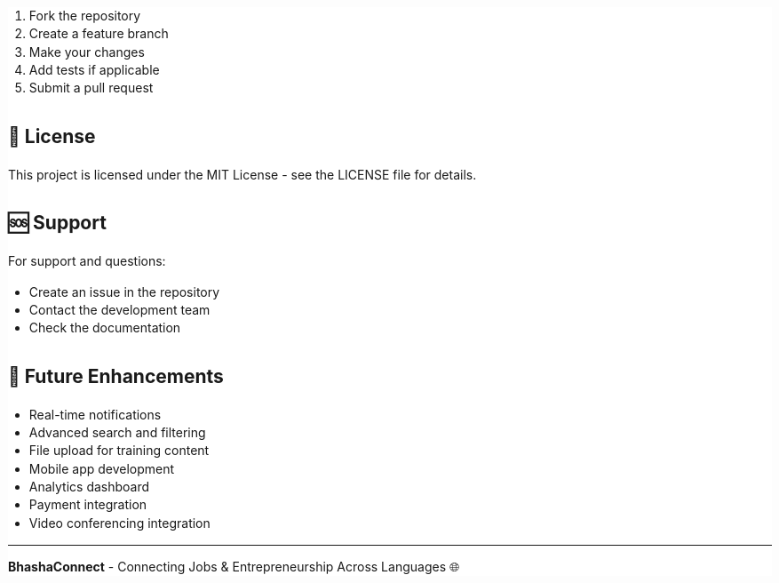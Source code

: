 1. Fork the repository
2. Create a feature branch
3. Make your changes
4. Add tests if applicable
5. Submit a pull request

## 📄 License

This project is licensed under the MIT License - see the LICENSE file for details.

## 🆘 Support

For support and questions:
- Create an issue in the repository
- Contact the development team
- Check the documentation

## 🔮 Future Enhancements

- Real-time notifications
- Advanced search and filtering
- File upload for training content
- Mobile app development
- Analytics dashboard
- Payment integration
- Video conferencing integration

---

**BhashaConnect** - Connecting Jobs & Entrepreneurship Across Languages 🌐

